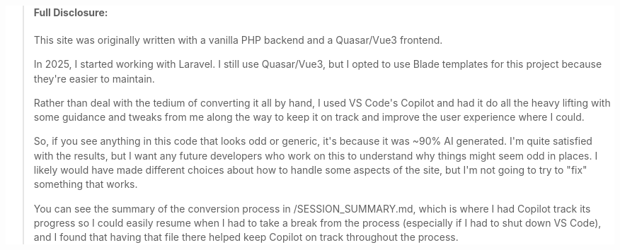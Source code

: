 > #### Full Disclosure:
> This site was originally written with a vanilla PHP backend and a Quasar/Vue3 frontend.
>
> In 2025, I started working with Laravel. I still use Quasar/Vue3, but I opted to use Blade templates for this project because they're easier to maintain.
>
> Rather than deal with the tedium of converting it all by hand, I used VS Code's Copilot and had it do all the heavy lifting with some guidance and tweaks from me along the way to keep it on track and improve the user experience where I could.
>
> So, if you see anything in this code that looks odd or generic, it's because it was ~90% AI generated. I'm quite satisfied with the results, but I want any future developers who work on this to understand why things might seem odd in places. I likely would have made different choices about how to handle some aspects of the site, but I'm not going to try to "fix" something that works.
>
> You can see the summary of the conversion process in /SESSION_SUMMARY.md, which is where I had Copilot track its progress so I could easily resume when I had to take a break from the process (especially if I had to shut down VS Code), and I found that having that file there helped keep Copilot on track throughout the process.

